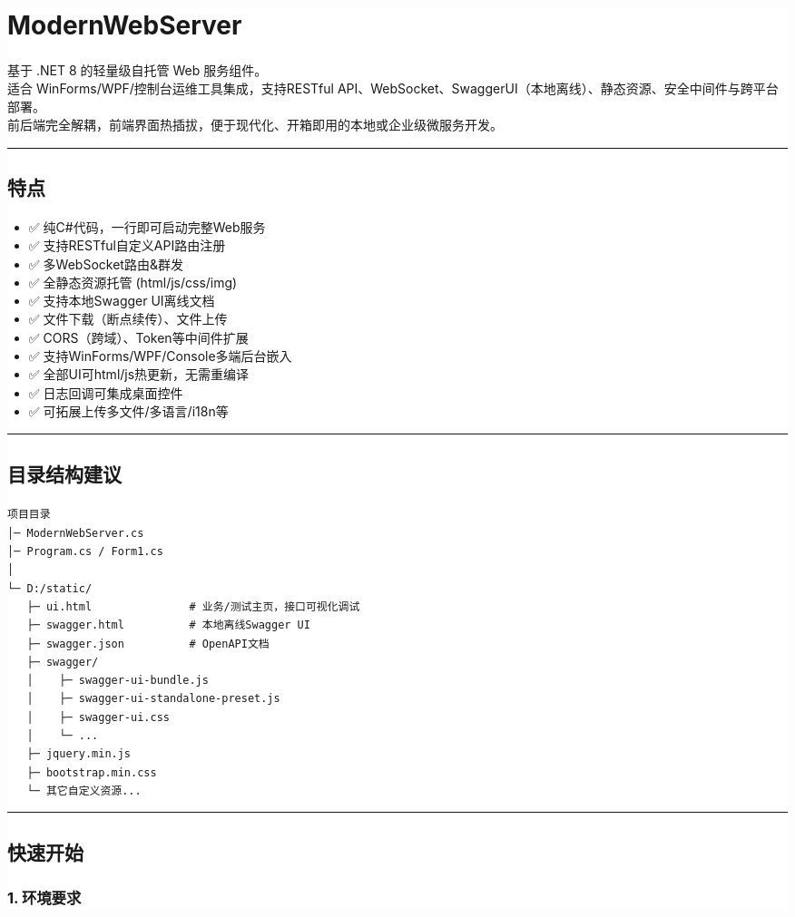 # ModernWebServer

基于 .NET 8 的轻量级自托管 Web 服务组件。  
适合 WinForms/WPF/控制台运维工具集成，支持RESTful API、WebSocket、SwaggerUI（本地离线）、静态资源、安全中间件与跨平台部署。  
前后端完全解耦，前端界面热插拔，便于现代化、开箱即用的本地或企业级微服务开发。

---

## 特点

- ✅ 纯C#代码，一行即可启动完整Web服务
- ✅ 支持RESTful自定义API路由注册
- ✅ 多WebSocket路由&群发
- ✅ 全静态资源托管 (html/js/css/img)
- ✅ 支持本地Swagger UI离线文档
- ✅ 文件下载（断点续传）、文件上传
- ✅ CORS（跨域）、Token等中间件扩展
- ✅ 支持WinForms/WPF/Console多端后台嵌入
- ✅ 全部UI可html/js热更新，无需重编译
- ✅ 日志回调可集成桌面控件
- ✅ 可拓展上传多文件/多语言/i18n等

---

## 目录结构建议

```text
项目目录
│─ ModernWebServer.cs
│─ Program.cs / Form1.cs
│
└─ D:/static/
   ├─ ui.html               # 业务/测试主页，接口可视化调试
   ├─ swagger.html          # 本地离线Swagger UI
   ├─ swagger.json          # OpenAPI文档
   ├─ swagger/
   │    ├─ swagger-ui-bundle.js
   │    ├─ swagger-ui-standalone-preset.js
   │    ├─ swagger-ui.css
   │    └─ ...
   ├─ jquery.min.js
   ├─ bootstrap.min.css
   └─ 其它自定义资源...
```

---

## 快速开始

### 1. 环境要求
